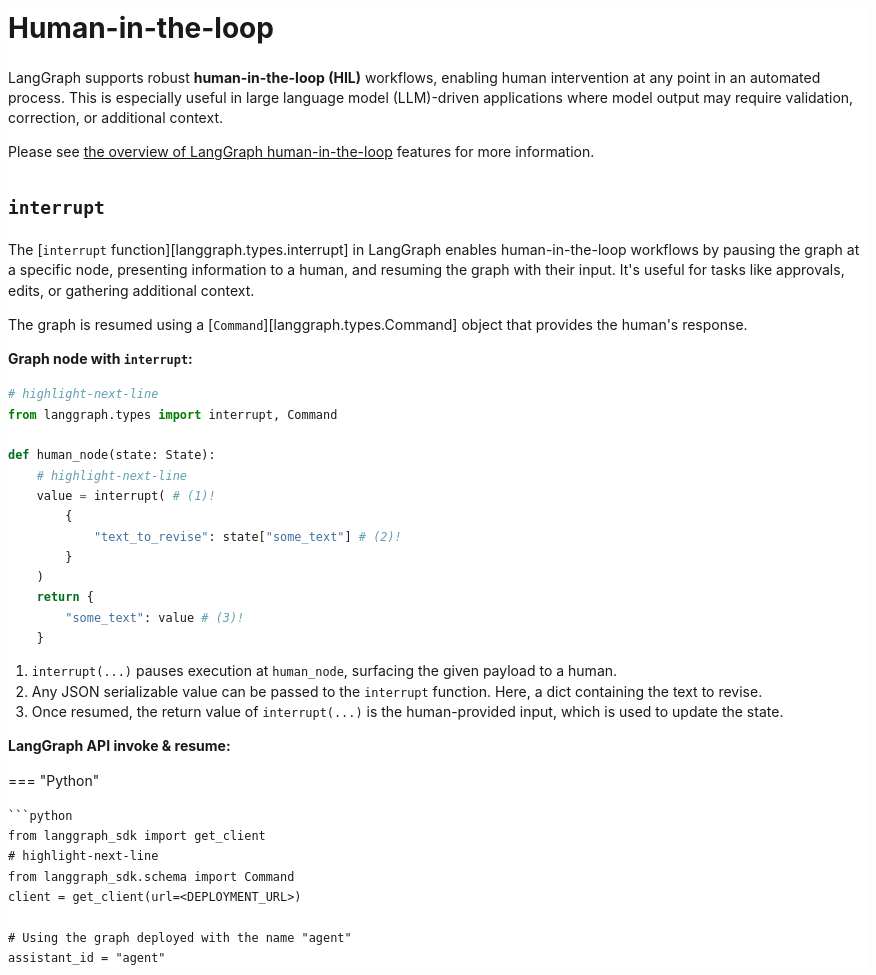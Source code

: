 # Human-in-the-loop

LangGraph supports robust **human-in-the-loop (HIL)** workflows, enabling human intervention at any point in an automated process. This is especially useful in large language model (LLM)-driven applications where model output may require validation, correction, or additional context.

Please see [the overview of LangGraph human-in-the-loop](../../concepts/human_in_the_loop.md) features for more information.

## `interrupt`

The [`interrupt` function][langgraph.types.interrupt] in LangGraph enables human-in-the-loop workflows by pausing the graph at a specific node, presenting information to a human, and resuming the graph with their input. It's useful for tasks like approvals, edits, or gathering additional context.

The graph is resumed using a [`Command`][langgraph.types.Command] object that provides the human's response.

**Graph node with `interrupt`:**

```python
# highlight-next-line
from langgraph.types import interrupt, Command

def human_node(state: State):
    # highlight-next-line
    value = interrupt( # (1)!
        {
            "text_to_revise": state["some_text"] # (2)!
        }
    )
    return {
        "some_text": value # (3)!
    }
```

1. `interrupt(...)` pauses execution at `human_node`, surfacing the given payload to a human.
2. Any JSON serializable value can be passed to the `interrupt` function. Here, a dict containing the text to revise.
3. Once resumed, the return value of `interrupt(...)` is the human-provided input, which is used to update the state.

**LangGraph API invoke & resume:**

=== "Python"

    ```python
    from langgraph_sdk import get_client
    # highlight-next-line
    from langgraph_sdk.schema import Command
    client = get_client(url=<DEPLOYMENT_URL>)

    # Using the graph deployed with the name "agent"
    assistant_id = "agent"
